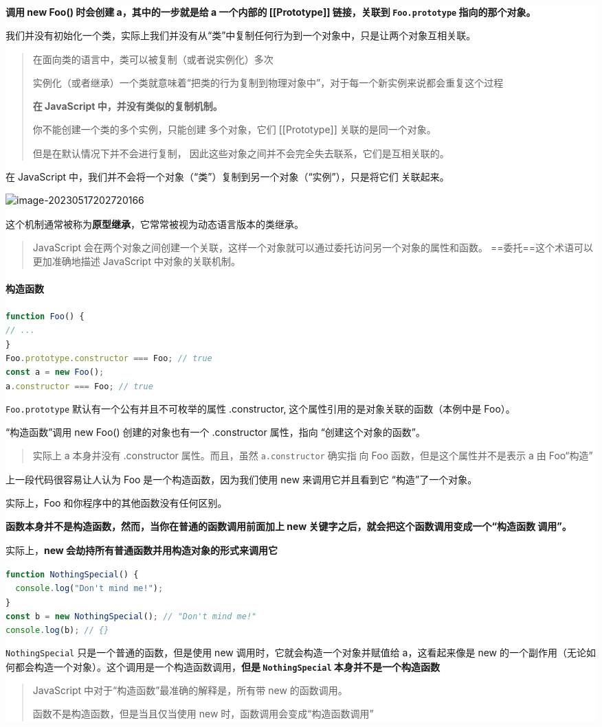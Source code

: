 **调用 new Foo() 时会创建 a，其中的一步就是给 a 一个内部的 [[Prototype]] 链接，关联到 `Foo.prototype` 指向的那个对象。**

我们并没有初始化一个类，实际上我们并没有从“类”中复制任何行为到一个对象中，只是让两个对象互相关联。

> 在面向类的语言中，类可以被复制（或者说实例化）多次
>
> 实例化（或者继承）一个类就意味着“把类的行为复制到物理对象中”，对于每一个新实例来说都会重复这个过程
>
> **在 JavaScript 中，并没有类似的复制机制。**
>
> 你不能创建一个类的多个实例，只能创建 多个对象，它们 [[Prototype]] 关联的是同一个对象。
>
> 但是在默认情况下并不会进行复制， 因此这些对象之间并不会完全失去联系，它们是互相关联的。

在 JavaScript 中，我们并不会将一个对象（“类”）复制到另一个对象（“实例”），只是将它们 关联起来。

![image-20230517202720166](C:\Users\朱豪鹤\AppData\Roaming\Typora\typora-user-images\image-20230517202720166.png)

这个机制通常被称为**原型继承**，它常常被视为动态语言版本的类继承。

> JavaScript 会在两个对象之间创建一个关联，这样一个对象就可以通过委托访问另一个对象的属性和函数。 ==委托==这个术语可以更加准确地描述 JavaScript 中对象的关联机制。

#### 构造函数

```js
function Foo() {
// ...
}
Foo.prototype.constructor === Foo; // true
const a = new Foo();
a.constructor === Foo; // true
```

`Foo.prototype` 默认有一个公有并且不可枚举的属性 .constructor, 这个属性引用的是对象关联的函数（本例中是 Foo）。

“构造函数”调用 new Foo() 创建的对象也有一个 .constructor 属性，指向 “创建这个对象的函数”。

> 实际上 a 本身并没有 .constructor 属性。而且，虽然 `a.constructor` 确实指 向 Foo 函数，但是这个属性并不是表示 a 由 Foo“构造”

上一段代码很容易让人认为 Foo 是一个构造函数，因为我们使用 new 来调用它并且看到它 “构造”了一个对象。 

实际上，Foo 和你程序中的其他函数没有任何区别。

**函数本身并不是构造函数，然而，当你在普通的函数调用前面加上 new 关键字之后，就会把这个函数调用变成一个“构造函数 调用”。**

实际上，**new 会劫持所有普通函数并用构造对象的形式来调用它**

```js
function NothingSpecial() {
  console.log("Don't mind me!");
}
const b = new NothingSpecial(); // "Don't mind me!"
console.log(b); // {}
```

`NothingSpecial` 只是一个普通的函数，但是使用 new 调用时，它就会构造一个对象并赋值给 a，这看起来像是 new 的一个副作用（无论如何都会构造一个对象）。这个调用是一个构造函数调用，**但是 `NothingSpecial` 本身并不是一个构造函数**

> JavaScript 中对于“构造函数”最准确的解释是，所有带 new 的函数调用。 
>
> 函数不是构造函数，但是当且仅当使用 new 时，函数调用会变成“构造函数调用”
